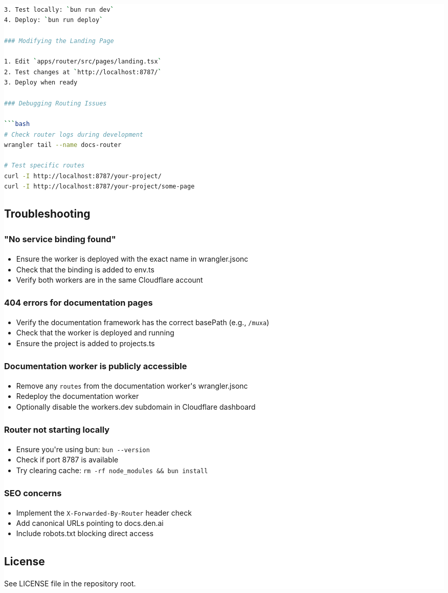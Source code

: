 ```bash
3. Test locally: `bun run dev`
4. Deploy: `bun run deploy`

### Modifying the Landing Page

1. Edit `apps/router/src/pages/landing.tsx`
2. Test changes at `http://localhost:8787/`
3. Deploy when ready

### Debugging Routing Issues

```bash
# Check router logs during development
wrangler tail --name docs-router

# Test specific routes
curl -I http://localhost:8787/your-project/
curl -I http://localhost:8787/your-project/some-page
```

## Troubleshooting

### "No service binding found"

- Ensure the worker is deployed with the exact name in wrangler.jsonc
- Check that the binding is added to env.ts
- Verify both workers are in the same Cloudflare account

### 404 errors for documentation pages

- Verify the documentation framework has the correct basePath (e.g., `/muxa`)
- Check that the worker is deployed and running
- Ensure the project is added to projects.ts

### Documentation worker is publicly accessible

- Remove any `routes` from the documentation worker's wrangler.jsonc
- Redeploy the documentation worker
- Optionally disable the workers.dev subdomain in Cloudflare dashboard

### Router not starting locally

- Ensure you're using bun: `bun --version`
- Check if port 8787 is available
- Try clearing cache: `rm -rf node_modules && bun install`

### SEO concerns

- Implement the `X-Forwarded-By-Router` header check
- Add canonical URLs pointing to docs.den.ai
- Include robots.txt blocking direct access

## License

See LICENSE file in the repository root.
